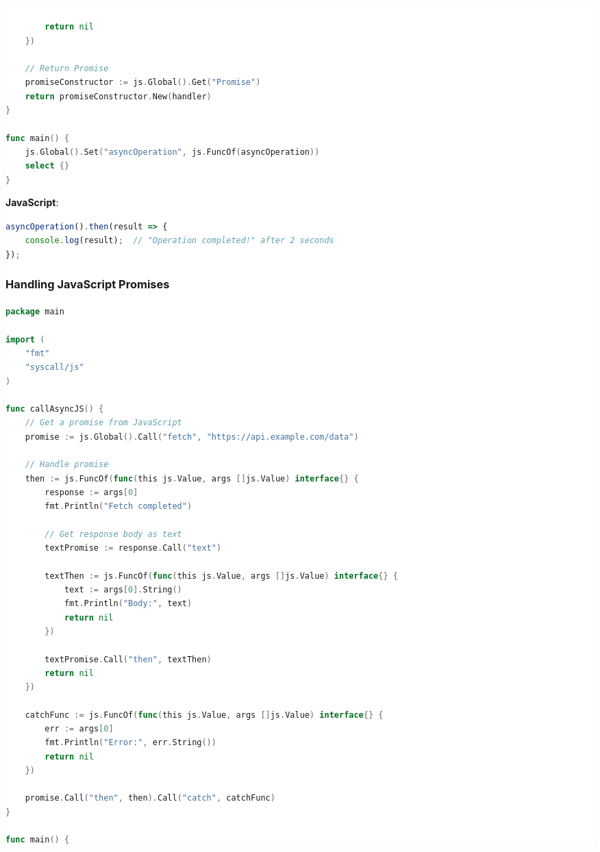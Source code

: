 ```go

        return nil
    })

    // Return Promise
    promiseConstructor := js.Global().Get("Promise")
    return promiseConstructor.New(handler)
}

func main() {
    js.Global().Set("asyncOperation", js.FuncOf(asyncOperation))
    select {}
}
```

**JavaScript**:

```javascript
asyncOperation().then(result => {
    console.log(result);  // "Operation completed!" after 2 seconds
});
```

### Handling JavaScript Promises

```go
package main

import (
    "fmt"
    "syscall/js"
)

func callAsyncJS() {
    // Get a promise from JavaScript
    promise := js.Global().Call("fetch", "https://api.example.com/data")

    // Handle promise
    then := js.FuncOf(func(this js.Value, args []js.Value) interface{} {
        response := args[0]
        fmt.Println("Fetch completed")

        // Get response body as text
        textPromise := response.Call("text")

        textThen := js.FuncOf(func(this js.Value, args []js.Value) interface{} {
            text := args[0].String()
            fmt.Println("Body:", text)
            return nil
        })

        textPromise.Call("then", textThen)
        return nil
    })

    catchFunc := js.FuncOf(func(this js.Value, args []js.Value) interface{} {
        err := args[0]
        fmt.Println("Error:", err.String())
        return nil
    })

    promise.Call("then", then).Call("catch", catchFunc)
}

func main() {
```